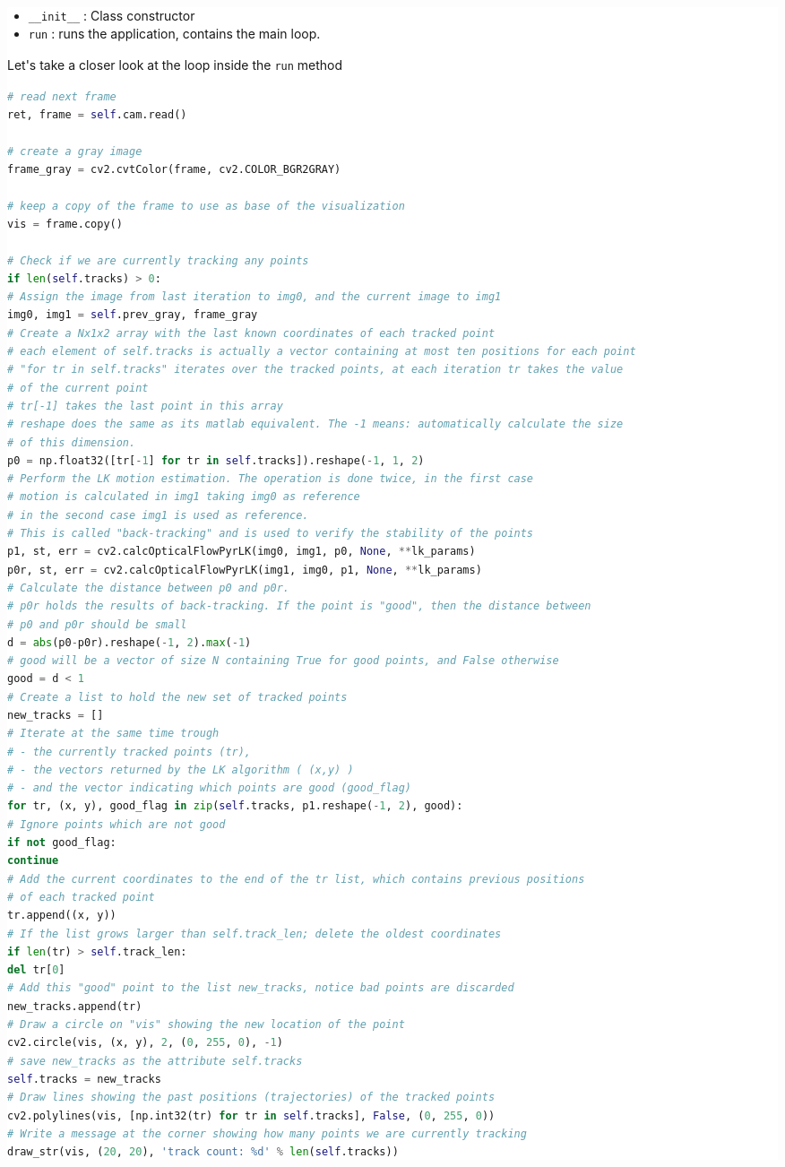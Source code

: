 - ``__init__`` : Class constructor
- ``run`` : runs the application, contains the main loop.

Let's take a closer look at the loop inside the ``run`` method

```python
# read next frame
ret, frame = self.cam.read()

# create a gray image
frame_gray = cv2.cvtColor(frame, cv2.COLOR_BGR2GRAY)

# keep a copy of the frame to use as base of the visualization
vis = frame.copy()

# Check if we are currently tracking any points
if len(self.tracks) > 0:
# Assign the image from last iteration to img0, and the current image to img1
img0, img1 = self.prev_gray, frame_gray
# Create a Nx1x2 array with the last known coordinates of each tracked point
# each element of self.tracks is actually a vector containing at most ten positions for each point
# "for tr in self.tracks" iterates over the tracked points, at each iteration tr takes the value
# of the current point
# tr[-1] takes the last point in this array
# reshape does the same as its matlab equivalent. The -1 means: automatically calculate the size
# of this dimension.
p0 = np.float32([tr[-1] for tr in self.tracks]).reshape(-1, 1, 2)
# Perform the LK motion estimation. The operation is done twice, in the first case
# motion is calculated in img1 taking img0 as reference
# in the second case img1 is used as reference.
# This is called "back-tracking" and is used to verify the stability of the points
p1, st, err = cv2.calcOpticalFlowPyrLK(img0, img1, p0, None, **lk_params)
p0r, st, err = cv2.calcOpticalFlowPyrLK(img1, img0, p1, None, **lk_params)
# Calculate the distance between p0 and p0r.
# p0r holds the results of back-tracking. If the point is "good", then the distance between
# p0 and p0r should be small
d = abs(p0-p0r).reshape(-1, 2).max(-1)
# good will be a vector of size N containing True for good points, and False otherwise
good = d < 1
# Create a list to hold the new set of tracked points
new_tracks = []
# Iterate at the same time trough
# - the currently tracked points (tr),
# - the vectors returned by the LK algorithm ( (x,y) )
# - and the vector indicating which points are good (good_flag)
for tr, (x, y), good_flag in zip(self.tracks, p1.reshape(-1, 2), good):
# Ignore points which are not good
if not good_flag:
continue
# Add the current coordinates to the end of the tr list, which contains previous positions
# of each tracked point
tr.append((x, y))
# If the list grows larger than self.track_len; delete the oldest coordinates
if len(tr) > self.track_len:
del tr[0]
# Add this "good" point to the list new_tracks, notice bad points are discarded
new_tracks.append(tr)
# Draw a circle on "vis" showing the new location of the point
cv2.circle(vis, (x, y), 2, (0, 255, 0), -1)
# save new_tracks as the attribute self.tracks
self.tracks = new_tracks
# Draw lines showing the past positions (trajectories) of the tracked points
cv2.polylines(vis, [np.int32(tr) for tr in self.tracks], False, (0, 255, 0))
# Write a message at the corner showing how many points we are currently tracking
draw_str(vis, (20, 20), 'track count: %d' % len(self.tracks))
```